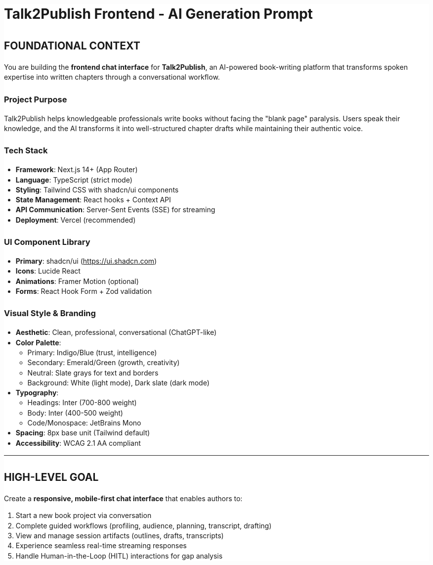 # Talk2Publish Frontend - AI Generation Prompt

## FOUNDATIONAL CONTEXT

You are building the **frontend chat interface** for **Talk2Publish**, an AI-powered book-writing platform that transforms spoken expertise into written chapters through a conversational workflow.

### Project Purpose
Talk2Publish helps knowledgeable professionals write books without facing the "blank page" paralysis. Users speak their knowledge, and the AI transforms it into well-structured chapter drafts while maintaining their authentic voice.

### Tech Stack
- **Framework**: Next.js 14+ (App Router)
- **Language**: TypeScript (strict mode)
- **Styling**: Tailwind CSS with shadcn/ui components
- **State Management**: React hooks + Context API
- **API Communication**: Server-Sent Events (SSE) for streaming
- **Deployment**: Vercel (recommended)

### UI Component Library
- **Primary**: shadcn/ui (https://ui.shadcn.com)
- **Icons**: Lucide React
- **Animations**: Framer Motion (optional)
- **Forms**: React Hook Form + Zod validation

### Visual Style & Branding
- **Aesthetic**: Clean, professional, conversational (ChatGPT-like)
- **Color Palette**:
  - Primary: Indigo/Blue (trust, intelligence)
  - Secondary: Emerald/Green (growth, creativity)
  - Neutral: Slate grays for text and borders
  - Background: White (light mode), Dark slate (dark mode)
- **Typography**:
  - Headings: Inter (700-800 weight)
  - Body: Inter (400-500 weight)
  - Code/Monospace: JetBrains Mono
- **Spacing**: 8px base unit (Tailwind default)
- **Accessibility**: WCAG 2.1 AA compliant

---

## HIGH-LEVEL GOAL

Create a **responsive, mobile-first chat interface** that enables authors to:
1. Start a new book project via conversation
2. Complete guided workflows (profiling, audience, planning, transcript, drafting)
3. View and manage session artifacts (outlines, drafts, transcripts)
4. Experience seamless real-time streaming responses
5. Handle Human-in-the-Loop (HITL) interactions for gap analysis
